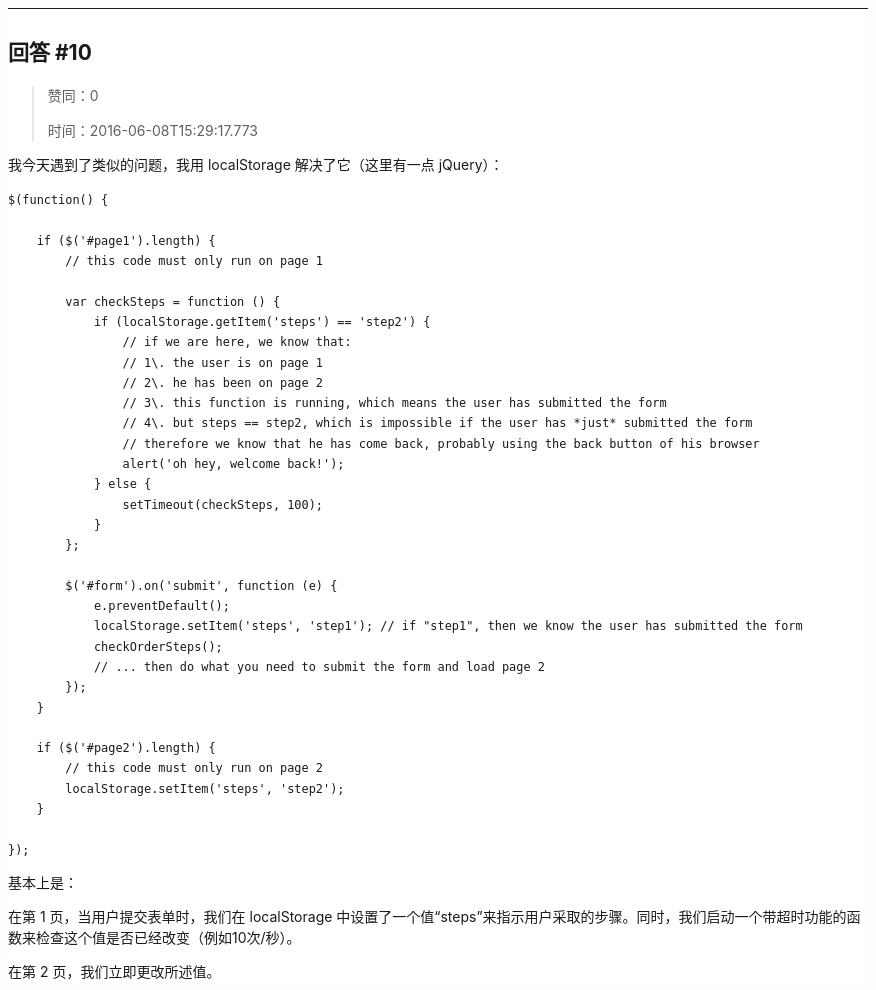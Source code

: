 * * *

## 回答 #10

> 赞同：0
> 
> 时间：2016-06-08T15:29:17.773

我今天遇到了类似的问题，我用 localStorage 解决了它（这里有一点 jQuery）：

```
$(function() {

    if ($('#page1').length) {
        // this code must only run on page 1

        var checkSteps = function () {
            if (localStorage.getItem('steps') == 'step2') {
                // if we are here, we know that:
                // 1\. the user is on page 1
                // 2\. he has been on page 2
                // 3\. this function is running, which means the user has submitted the form
                // 4\. but steps == step2, which is impossible if the user has *just* submitted the form
                // therefore we know that he has come back, probably using the back button of his browser
                alert('oh hey, welcome back!');
            } else {
                setTimeout(checkSteps, 100);
            }
        };

        $('#form').on('submit', function (e) {
            e.preventDefault();
            localStorage.setItem('steps', 'step1'); // if "step1", then we know the user has submitted the form
            checkOrderSteps();
            // ... then do what you need to submit the form and load page 2
        });
    }

    if ($('#page2').length) {
        // this code must only run on page 2
        localStorage.setItem('steps', 'step2');
    }

}); 
```

基本上是：

在第 1 页，当用户提交表单时，我们在 localStorage 中设置了一个值“steps”来指示用户采取的步骤。同时，我们启动一个带超时功能的函数来检查这个值是否已经改变（例如10次/秒）。

在第 2 页，我们立即更改所述值。
